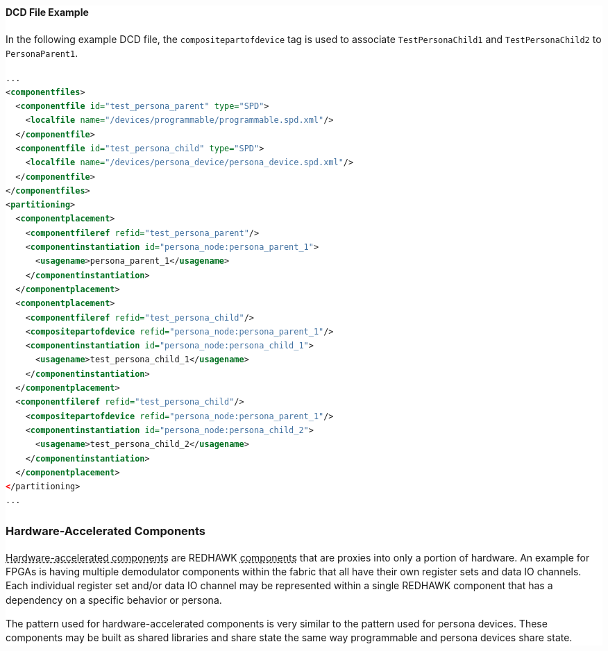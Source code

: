 #### DCD File Example

In the following example DCD file, the `compositepartofdevice` tag is used to associate `TestPersonaChild1` and `TestPersonaChild2` to `PersonaParent1`.

```xml
...
<componentfiles>
  <componentfile id="test_persona_parent" type="SPD">
    <localfile name="/devices/programmable/programmable.spd.xml"/>
  </componentfile>
  <componentfile id="test_persona_child" type="SPD">
    <localfile name="/devices/persona_device/persona_device.spd.xml"/>
  </componentfile>
</componentfiles>
<partitioning>
  <componentplacement>
    <componentfileref refid="test_persona_parent"/>
    <componentinstantiation id="persona_node:persona_parent_1">
      <usagename>persona_parent_1</usagename>
    </componentinstantiation>
  </componentplacement>
  <componentplacement>
    <componentfileref refid="test_persona_child"/>
    <compositepartofdevice refid="persona_node:persona_parent_1"/>
    <componentinstantiation id="persona_node:persona_child_1">
      <usagename>test_persona_child_1</usagename>
    </componentinstantiation>
  </componentplacement>
  <componentfileref refid="test_persona_child"/>
    <compositepartofdevice refid="persona_node:persona_parent_1"/>
    <componentinstantiation id="persona_node:persona_child_2">
      <usagename>test_persona_child_2</usagename>
    </componentinstantiation>
  </componentplacement>
</partitioning>
...
```

### Hardware-Accelerated Components

<abbr title="See Glossary.">Hardware-accelerated components</abbr> are REDHAWK <abbr title="See Glossary.">components</abbr> that are proxies into only a portion of hardware. An example for FPGAs is having multiple demodulator components within the fabric that all have their own register sets and data IO channels. Each individual register set and/or data IO channel may be represented within a single REDHAWK component that has a dependency on a specific behavior or persona.

The pattern used for hardware-accelerated components is very similar to the pattern used for persona devices. These components may be built as shared libraries and share state the same way programmable and persona devices share state.